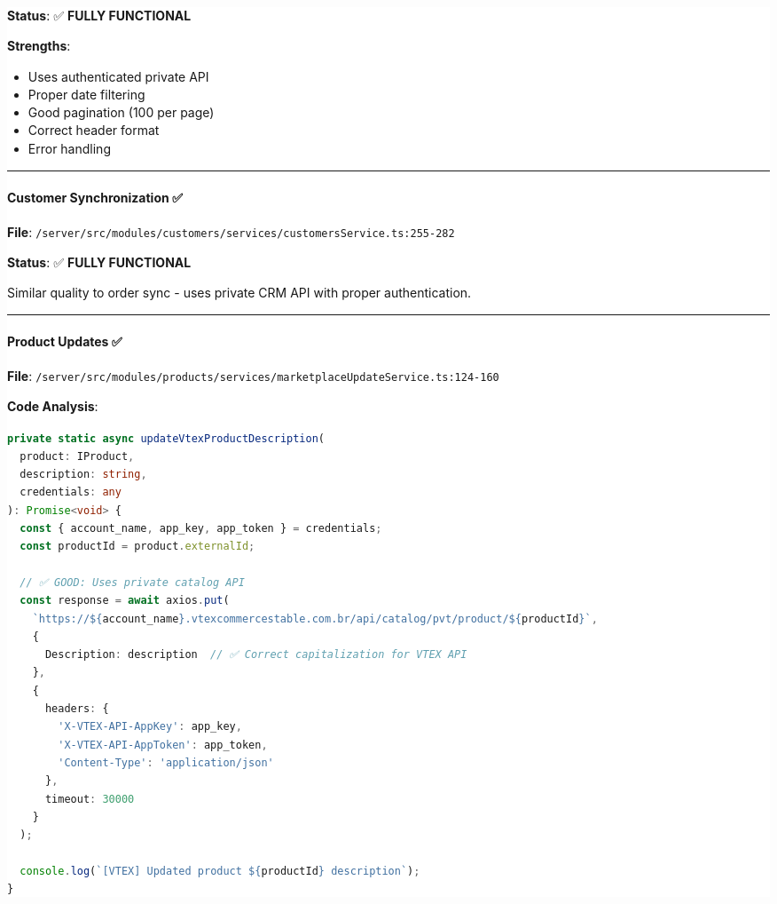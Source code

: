 **Status**: ✅ **FULLY FUNCTIONAL**

**Strengths**:
- Uses authenticated private API
- Proper date filtering
- Good pagination (100 per page)
- Correct header format
- Error handling

---

#### Customer Synchronization ✅

**File**: `/server/src/modules/customers/services/customersService.ts:255-282`

**Status**: ✅ **FULLY FUNCTIONAL**

Similar quality to order sync - uses private CRM API with proper authentication.

---

#### Product Updates ✅

**File**: `/server/src/modules/products/services/marketplaceUpdateService.ts:124-160`

**Code Analysis**:

```typescript
private static async updateVtexProductDescription(
  product: IProduct,
  description: string,
  credentials: any
): Promise<void> {
  const { account_name, app_key, app_token } = credentials;
  const productId = product.externalId;

  // ✅ GOOD: Uses private catalog API
  const response = await axios.put(
    `https://${account_name}.vtexcommercestable.com.br/api/catalog/pvt/product/${productId}`,
    {
      Description: description  // ✅ Correct capitalization for VTEX API
    },
    {
      headers: {
        'X-VTEX-API-AppKey': app_key,
        'X-VTEX-API-AppToken': app_token,
        'Content-Type': 'application/json'
      },
      timeout: 30000
    }
  );

  console.log(`[VTEX] Updated product ${productId} description`);
}
```
